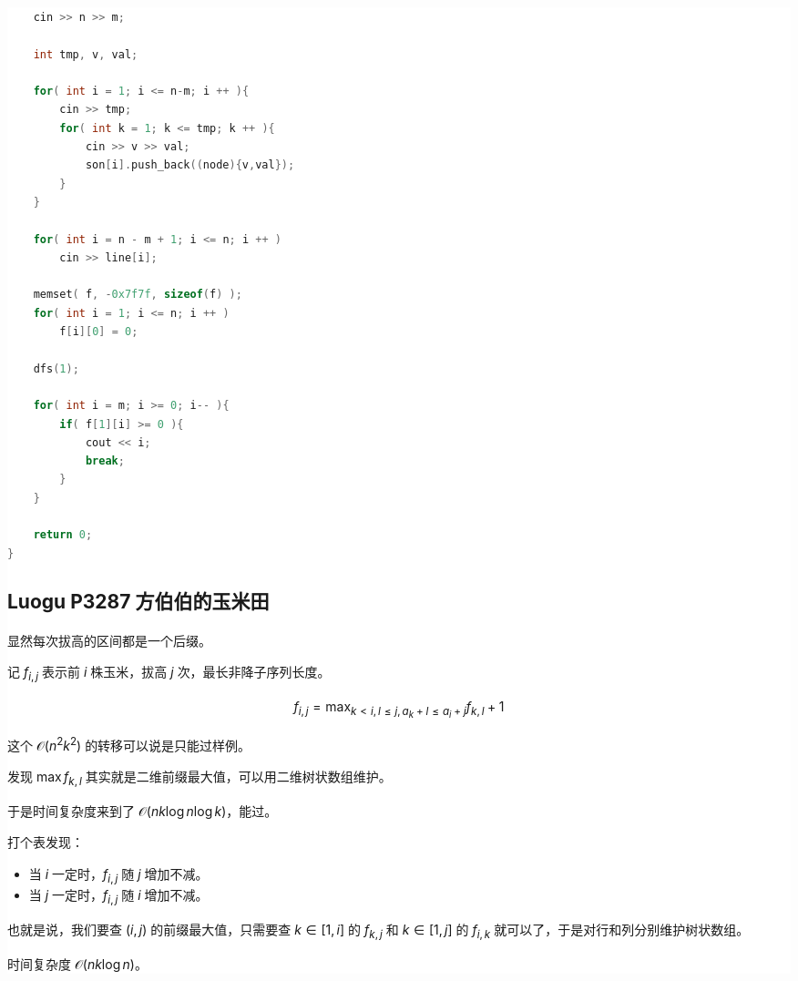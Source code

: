 ```cpp
	cin >> n >> m;
	
	int tmp, v, val;
	
	for( int i = 1; i <= n-m; i ++ ){
		cin >> tmp;
		for( int k = 1; k <= tmp; k ++ ){
			cin >> v >> val;
			son[i].push_back((node){v,val});
		}
	}
	
	for( int i = n - m + 1; i <= n; i ++ )
		cin >> line[i];
	
	memset( f, -0x7f7f, sizeof(f) );
	for( int i = 1; i <= n; i ++ )
		f[i][0] = 0;
	
	dfs(1);
	
	for( int i = m; i >= 0; i-- ){
		if( f[1][i] >= 0 ){
			cout << i;
			break;
		}
	}
	
	return 0;
}
```

##  Luogu   P3287   方伯伯的玉米田

显然每次拔高的区间都是一个后缀。

记 $f_{i, j}$ 表示前 $i$ 株玉米，拔高 $j$ 次，最长非降子序列长度。

$$f_{i, j} = \max_{k \lt i, l \le j, a_k + l \le a_i + j} f_{k, l} + 1$$

这个 $\mathcal O(n^2 k^2)$ 的转移可以说是只能过样例。

发现 $\max f_{k, l}$ 其实就是二维前缀最大值，可以用二维树状数组维护。

于是时间复杂度来到了 $\mathcal O(n k \log n \log k)$，能过。

打个表发现：
*   当 $i$ 一定时，$f_{i, j}$ 随 $j$ 增加不减。
*   当 $j$ 一定时，$f_{i, j}$ 随 $i$ 增加不减。

也就是说，我们要查 $(i, j)$ 的前缀最大值，只需要查 $k \in [1, i]$ 的 $f_{k, j}$ 和 $k \in [1, j]$ 的 $f_{i, k}$ 就可以了，于是对行和列分别维护树状数组。

时间复杂度 $\mathcal O(n k \log n)$。
